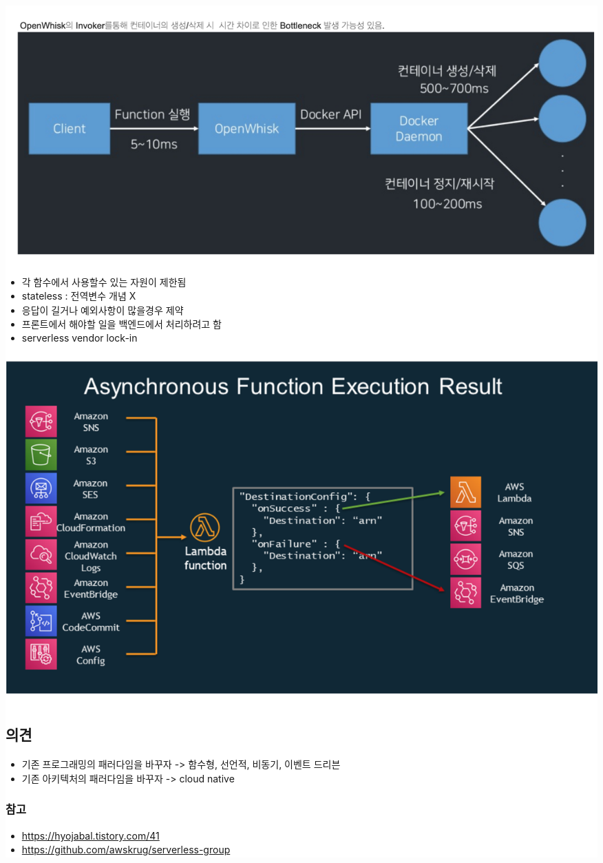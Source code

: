   ![image.png](./images/5.png)
- 각 함수에서 사용할수 있는 자원이 제한됨
- stateless : 전역변수 개념 X
- 응답이 길거나 예외사항이 많을경우 제약
- 프론트에서 해야할 일을 백엔드에서 처리하려고 함
- serverless vendor lock-in

![lock-in](./images/lockin.png)

## 의견

- 기존 프로그래밍의 패러다임을 바꾸자 -> 함수형, 선언적, 비동기, 이벤트 드리븐
- 기존 아키텍처의 패러다임을 바꾸자 -> cloud native

### 참고

- https://hyojabal.tistory.com/41
- https://github.com/awskrug/serverless-group
